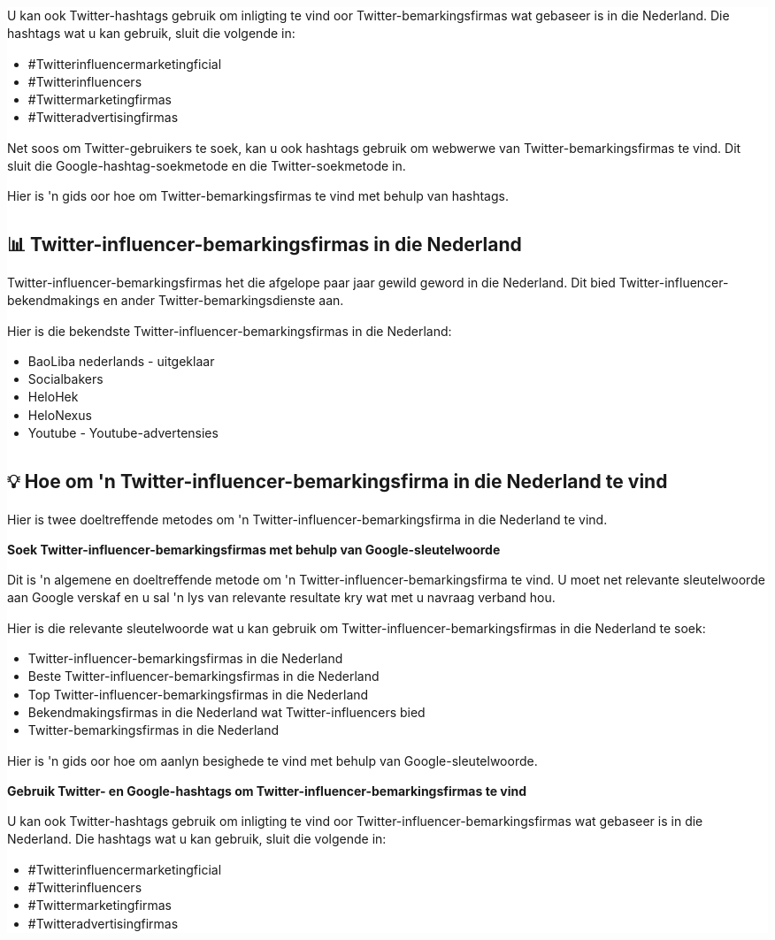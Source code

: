 U kan ook Twitter-hashtags gebruik om inligting te vind oor Twitter-bemarkingsfirmas wat gebaseer is in die Nederland. Die hashtags wat u kan gebruik, sluit die volgende in:

- #Twitterinfluencermarketingficial
- #Twitterinfluencers
- #Twittermarketingfirmas
- #Twitteradvertisingfirmas

Net soos om Twitter-gebruikers te soek, kan u ook hashtags gebruik om webwerwe van Twitter-bemarkingsfirmas te vind. Dit sluit die Google-hashtag-soekmetode en die Twitter-soekmetode in.

Hier is 'n gids oor hoe om Twitter-bemarkingsfirmas te vind met behulp van hashtags.


## 📊 Twitter-influencer-bemarkingsfirmas in die Nederland

Twitter-influencer-bemarkingsfirmas het die afgelope paar jaar gewild geword in die Nederland. Dit bied Twitter-influencer-bekendmakings en ander Twitter-bemarkingsdienste aan.

Hier is die bekendste Twitter-influencer-bemarkingsfirmas in die Nederland:

- BaoLiba nederlands - uitgeklaar
- Socialbakers
- HeloHek
- HeloNexus
- Youtube - Youtube-advertensies


## 💡 Hoe om 'n Twitter-influencer-bemarkingsfirma in die Nederland te vind

Hier is twee doeltreffende metodes om 'n Twitter-influencer-bemarkingsfirma in die Nederland te vind.

**Soek Twitter-influencer-bemarkingsfirmas met behulp van Google-sleutelwoorde**

Dit is 'n algemene en doeltreffende metode om 'n Twitter-influencer-bemarkingsfirma te vind. U moet net relevante sleutelwoorde aan Google verskaf en u sal 'n lys van relevante resultate kry wat met u navraag verband hou.

Hier is die relevante sleutelwoorde wat u kan gebruik om Twitter-influencer-bemarkingsfirmas in die Nederland te soek:

- Twitter-influencer-bemarkingsfirmas in die Nederland
- Beste Twitter-influencer-bemarkingsfirmas in die Nederland
- Top Twitter-influencer-bemarkingsfirmas in die Nederland
- Bekendmakingsfirmas in die Nederland wat Twitter-influencers bied
- Twitter-bemarkingsfirmas in die Nederland

Hier is 'n gids oor hoe om aanlyn besighede te vind met behulp van Google-sleutelwoorde.

**Gebruik Twitter- en Google-hashtags om Twitter-influencer-bemarkingsfirmas te vind**

U kan ook Twitter-hashtags gebruik om inligting te vind oor Twitter-influencer-bemarkingsfirmas wat gebaseer is in die Nederland. Die hashtags wat u kan gebruik, sluit die volgende in:

- #Twitterinfluencermarketingficial
- #Twitterinfluencers
- #Twittermarketingfirmas
- #Twitteradvertisingfirmas
